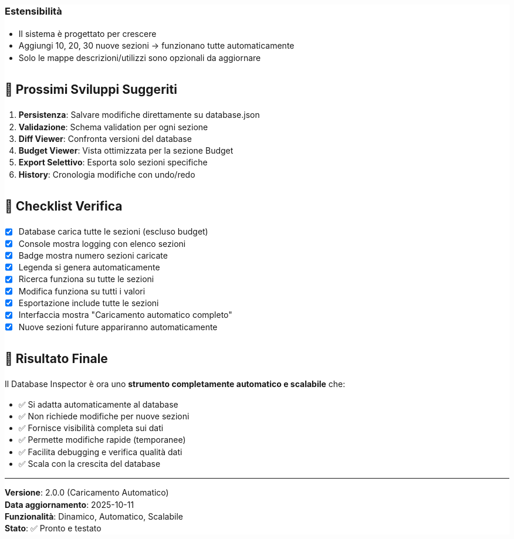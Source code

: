 ### Estensibilità
- Il sistema è progettato per crescere
- Aggiungi 10, 20, 30 nuove sezioni → funzionano tutte automaticamente
- Solo le mappe descrizioni/utilizzi sono opzionali da aggiornare

## 🔮 Prossimi Sviluppi Suggeriti

1. **Persistenza**: Salvare modifiche direttamente su database.json
2. **Validazione**: Schema validation per ogni sezione
3. **Diff Viewer**: Confronta versioni del database
4. **Budget Viewer**: Vista ottimizzata per la sezione Budget
5. **Export Selettivo**: Esporta solo sezioni specifiche
6. **History**: Cronologia modifiche con undo/redo

## 📝 Checklist Verifica

- [x] Database carica tutte le sezioni (escluso budget)
- [x] Console mostra logging con elenco sezioni
- [x] Badge mostra numero sezioni caricate
- [x] Legenda si genera automaticamente
- [x] Ricerca funziona su tutte le sezioni
- [x] Modifica funziona su tutti i valori
- [x] Esportazione include tutte le sezioni
- [x] Interfaccia mostra "Caricamento automatico completo"
- [x] Nuove sezioni future appariranno automaticamente

## 🎉 Risultato Finale

Il Database Inspector è ora uno **strumento completamente automatico e scalabile** che:
- ✅ Si adatta automaticamente al database
- ✅ Non richiede modifiche per nuove sezioni
- ✅ Fornisce visibilità completa sui dati
- ✅ Permette modifiche rapide (temporanee)
- ✅ Facilita debugging e verifica qualità dati
- ✅ Scala con la crescita del database

---

**Versione**: 2.0.0 (Caricamento Automatico)  
**Data aggiornamento**: 2025-10-11  
**Funzionalità**: Dinamico, Automatico, Scalabile  
**Stato**: ✅ Pronto e testato
